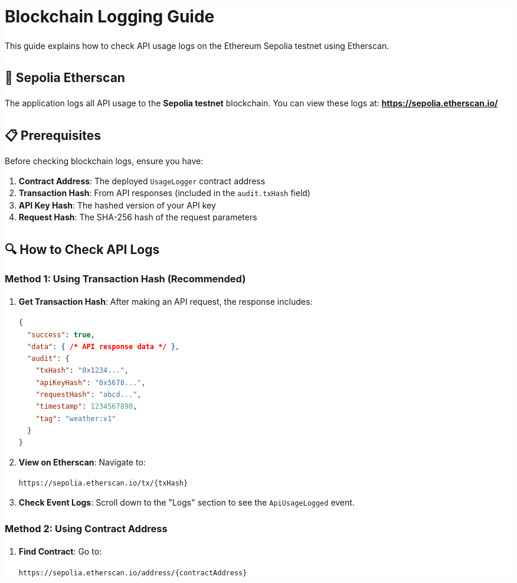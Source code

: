 # Blockchain Logging Guide

This guide explains how to check API usage logs on the Ethereum Sepolia testnet using Etherscan.

## 🔗 Sepolia Etherscan

The application logs all API usage to the **Sepolia testnet** blockchain. You can view these logs at:
**https://sepolia.etherscan.io/**

## 📋 Prerequisites

Before checking blockchain logs, ensure you have:

1. **Contract Address**: The deployed `UsageLogger` contract address
2. **Transaction Hash**: From API responses (included in the `audit.txHash` field)
3. **API Key Hash**: The hashed version of your API key
4. **Request Hash**: The SHA-256 hash of the request parameters

## 🔍 How to Check API Logs

### Method 1: Using Transaction Hash (Recommended)

1. **Get Transaction Hash**: After making an API request, the response includes:
   ```json
   {
     "success": true,
     "data": { /* API response data */ },
     "audit": {
       "txHash": "0x1234...",
       "apiKeyHash": "0x5678...",
       "requestHash": "abcd...",
       "timestamp": 1234567890,
       "tag": "weather:v1"
     }
   }
   ```

2. **View on Etherscan**: Navigate to:
   ```
   https://sepolia.etherscan.io/tx/{txHash}
   ```

3. **Check Event Logs**: Scroll down to the "Logs" section to see the `ApiUsageLogged` event.

### Method 2: Using Contract Address

1. **Find Contract**: Go to:
   ```
   https://sepolia.etherscan.io/address/{contractAddress}
   ```
